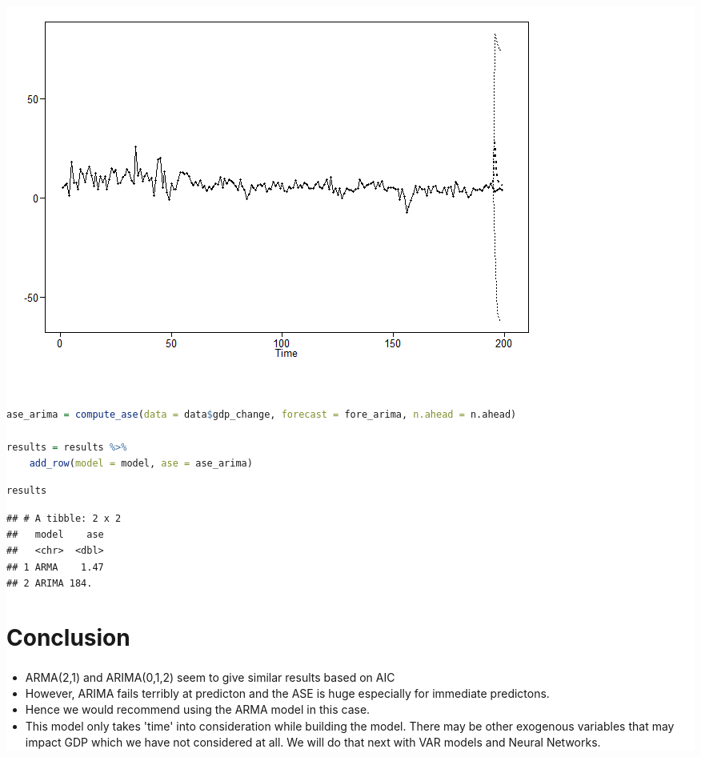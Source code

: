 ![](gdp_prediction_datacollection_files/figure-markdown_github/unnamed-chunk-14-1.png)

``` r
ase_arima = compute_ase(data = data$gdp_change, forecast = fore_arima, n.ahead = n.ahead)

results = results %>% 
    add_row(model = model, ase = ase_arima)
```

``` r
results
```

    ## # A tibble: 2 x 2
    ##   model    ase
    ##   <chr>  <dbl>
    ## 1 ARMA    1.47
    ## 2 ARIMA 184.

Conclusion
==========

-   ARMA(2,1) and ARIMA(0,1,2) seem to give similar results based on AIC
-   However, ARIMA fails terribly at predicton and the ASE is huge especially for immediate predictons.
-   Hence we would recommend using the ARMA model in this case.
-   This model only takes 'time' into consideration while building the model. There may be other exogenous variables that may impact GDP which we have not considered at all. We will do that next with VAR models and Neural Networks.
